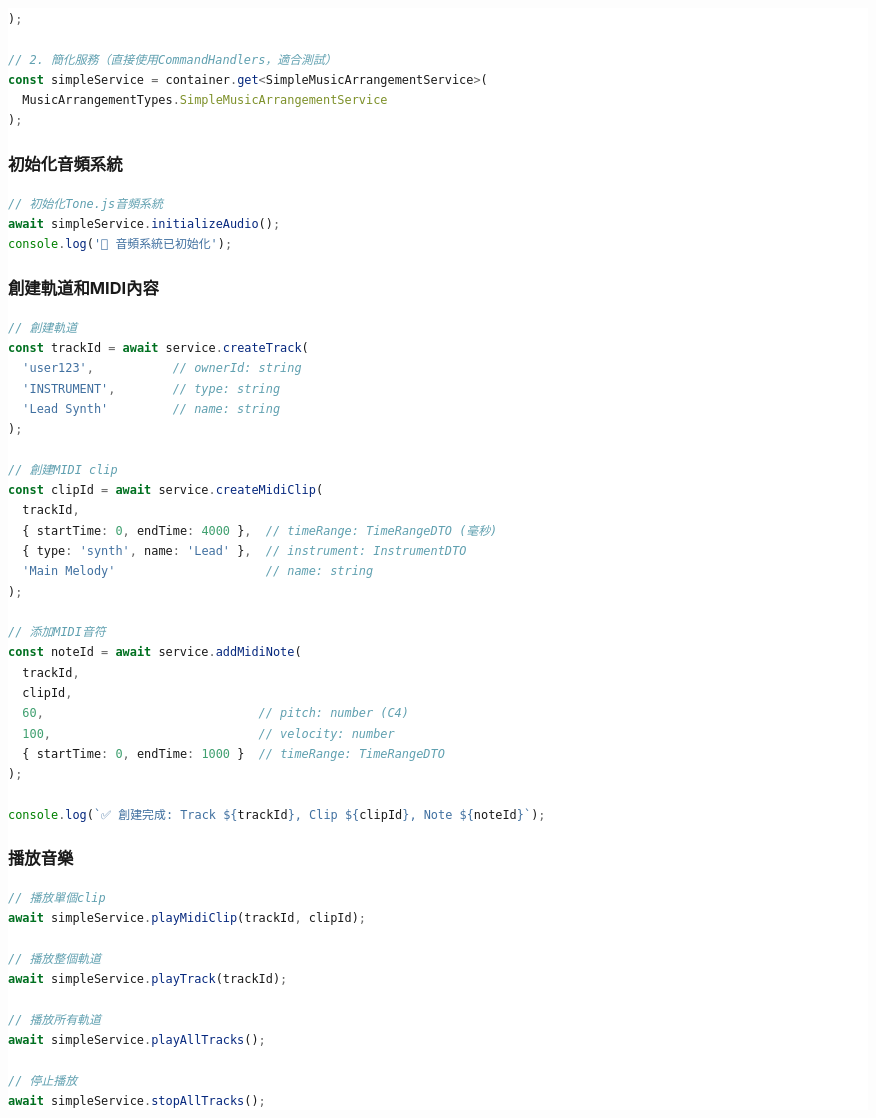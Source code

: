 ```typescript
);

// 2. 簡化服務（直接使用CommandHandlers，適合測試）
const simpleService = container.get<SimpleMusicArrangementService>(
  MusicArrangementTypes.SimpleMusicArrangementService
);
```

### 初始化音頻系統

```typescript
// 初始化Tone.js音頻系統
await simpleService.initializeAudio();
console.log('🎵 音頻系統已初始化');
```

### 創建軌道和MIDI內容

```typescript
// 創建軌道
const trackId = await service.createTrack(
  'user123',           // ownerId: string
  'INSTRUMENT',        // type: string
  'Lead Synth'         // name: string
);

// 創建MIDI clip
const clipId = await service.createMidiClip(
  trackId,
  { startTime: 0, endTime: 4000 },  // timeRange: TimeRangeDTO (毫秒)
  { type: 'synth', name: 'Lead' },  // instrument: InstrumentDTO
  'Main Melody'                     // name: string
);

// 添加MIDI音符
const noteId = await service.addMidiNote(
  trackId,
  clipId,
  60,                              // pitch: number (C4)
  100,                             // velocity: number
  { startTime: 0, endTime: 1000 }  // timeRange: TimeRangeDTO
);

console.log(`✅ 創建完成: Track ${trackId}, Clip ${clipId}, Note ${noteId}`);
```

### 播放音樂

```typescript
// 播放單個clip
await simpleService.playMidiClip(trackId, clipId);

// 播放整個軌道
await simpleService.playTrack(trackId);

// 播放所有軌道
await simpleService.playAllTracks();

// 停止播放
await simpleService.stopAllTracks();
```
